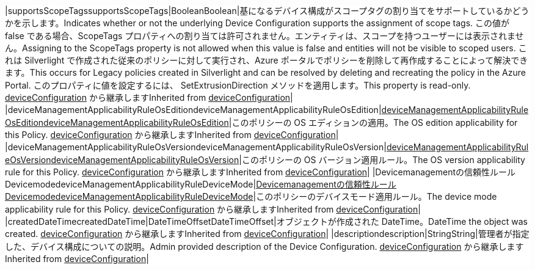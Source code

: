 |<span data-ttu-id="5d265-144">supportsScopeTags</span><span class="sxs-lookup"><span data-stu-id="5d265-144">supportsScopeTags</span></span>|<span data-ttu-id="5d265-145">Boolean</span><span class="sxs-lookup"><span data-stu-id="5d265-145">Boolean</span></span>|<span data-ttu-id="5d265-146">基になるデバイス構成がスコープタグの割り当てをサポートしているかどうかを示します。</span><span class="sxs-lookup"><span data-stu-id="5d265-146">Indicates whether or not the underlying Device Configuration supports the assignment of scope tags.</span></span> <span data-ttu-id="5d265-147">この値が false である場合、ScopeTags プロパティへの割り当ては許可されません。エンティティは、スコープを持つユーザーには表示されません。</span><span class="sxs-lookup"><span data-stu-id="5d265-147">Assigning to the ScopeTags property is not allowed when this value is false and entities will not be visible to scoped users.</span></span> <span data-ttu-id="5d265-148">これは Silverlight で作成された従来のポリシーに対して実行され、Azure ポータルでポリシーを削除して再作成することによって解決できます。</span><span class="sxs-lookup"><span data-stu-id="5d265-148">This occurs for Legacy policies created in Silverlight and can be resolved by deleting and recreating the policy in the Azure Portal.</span></span> <span data-ttu-id="5d265-149">このプロパティに値を設定するには、 SetExtrusionDirection メソッドを適用します。</span><span class="sxs-lookup"><span data-stu-id="5d265-149">This property is read-only.</span></span> <span data-ttu-id="5d265-150">[deviceConfiguration](../resources/intune-deviceconfig-deviceconfiguration.md) から継承します</span><span class="sxs-lookup"><span data-stu-id="5d265-150">Inherited from [deviceConfiguration](../resources/intune-deviceconfig-deviceconfiguration.md)</span></span>|
|<span data-ttu-id="5d265-151">deviceManagementApplicabilityRuleOsEdition</span><span class="sxs-lookup"><span data-stu-id="5d265-151">deviceManagementApplicabilityRuleOsEdition</span></span>|[<span data-ttu-id="5d265-152">deviceManagementApplicabilityRuleOsEdition</span><span class="sxs-lookup"><span data-stu-id="5d265-152">deviceManagementApplicabilityRuleOsEdition</span></span>](../resources/intune-deviceconfig-devicemanagementapplicabilityruleosedition.md)|<span data-ttu-id="5d265-153">このポリシーの OS エディションの適用。</span><span class="sxs-lookup"><span data-stu-id="5d265-153">The OS edition applicability for this Policy.</span></span> <span data-ttu-id="5d265-154">[deviceConfiguration](../resources/intune-deviceconfig-deviceconfiguration.md) から継承します</span><span class="sxs-lookup"><span data-stu-id="5d265-154">Inherited from [deviceConfiguration](../resources/intune-deviceconfig-deviceconfiguration.md)</span></span>|
|<span data-ttu-id="5d265-155">deviceManagementApplicabilityRuleOsVersion</span><span class="sxs-lookup"><span data-stu-id="5d265-155">deviceManagementApplicabilityRuleOsVersion</span></span>|[<span data-ttu-id="5d265-156">deviceManagementApplicabilityRuleOsVersion</span><span class="sxs-lookup"><span data-stu-id="5d265-156">deviceManagementApplicabilityRuleOsVersion</span></span>](../resources/intune-deviceconfig-devicemanagementapplicabilityruleosversion.md)|<span data-ttu-id="5d265-157">このポリシーの OS バージョン適用ルール。</span><span class="sxs-lookup"><span data-stu-id="5d265-157">The OS version applicability rule for this Policy.</span></span> <span data-ttu-id="5d265-158">[deviceConfiguration](../resources/intune-deviceconfig-deviceconfiguration.md) から継承します</span><span class="sxs-lookup"><span data-stu-id="5d265-158">Inherited from [deviceConfiguration](../resources/intune-deviceconfig-deviceconfiguration.md)</span></span>|
|<span data-ttu-id="5d265-159">Devicemanagementの信頼性ルール Devicemode</span><span class="sxs-lookup"><span data-stu-id="5d265-159">deviceManagementApplicabilityRuleDeviceMode</span></span>|[<span data-ttu-id="5d265-160">Devicemanagementの信頼性ルール Devicemode</span><span class="sxs-lookup"><span data-stu-id="5d265-160">deviceManagementApplicabilityRuleDeviceMode</span></span>](../resources/intune-deviceconfig-devicemanagementapplicabilityruledevicemode.md)|<span data-ttu-id="5d265-161">このポリシーのデバイスモード適用ルール。</span><span class="sxs-lookup"><span data-stu-id="5d265-161">The device mode applicability rule for this Policy.</span></span> <span data-ttu-id="5d265-162">[deviceConfiguration](../resources/intune-deviceconfig-deviceconfiguration.md) から継承します</span><span class="sxs-lookup"><span data-stu-id="5d265-162">Inherited from [deviceConfiguration](../resources/intune-deviceconfig-deviceconfiguration.md)</span></span>|
|<span data-ttu-id="5d265-163">createdDateTime</span><span class="sxs-lookup"><span data-stu-id="5d265-163">createdDateTime</span></span>|<span data-ttu-id="5d265-164">DateTimeOffset</span><span class="sxs-lookup"><span data-stu-id="5d265-164">DateTimeOffset</span></span>|<span data-ttu-id="5d265-165">オブジェクトが作成された DateTime。</span><span class="sxs-lookup"><span data-stu-id="5d265-165">DateTime the object was created.</span></span> <span data-ttu-id="5d265-166">[deviceConfiguration](../resources/intune-deviceconfig-deviceconfiguration.md) から継承します</span><span class="sxs-lookup"><span data-stu-id="5d265-166">Inherited from [deviceConfiguration](../resources/intune-deviceconfig-deviceconfiguration.md)</span></span>|
|<span data-ttu-id="5d265-167">description</span><span class="sxs-lookup"><span data-stu-id="5d265-167">description</span></span>|<span data-ttu-id="5d265-168">String</span><span class="sxs-lookup"><span data-stu-id="5d265-168">String</span></span>|<span data-ttu-id="5d265-169">管理者が指定した、デバイス構成についての説明。</span><span class="sxs-lookup"><span data-stu-id="5d265-169">Admin provided description of the Device Configuration.</span></span> <span data-ttu-id="5d265-170">[deviceConfiguration](../resources/intune-deviceconfig-deviceconfiguration.md) から継承します</span><span class="sxs-lookup"><span data-stu-id="5d265-170">Inherited from [deviceConfiguration](../resources/intune-deviceconfig-deviceconfiguration.md)</span></span>|